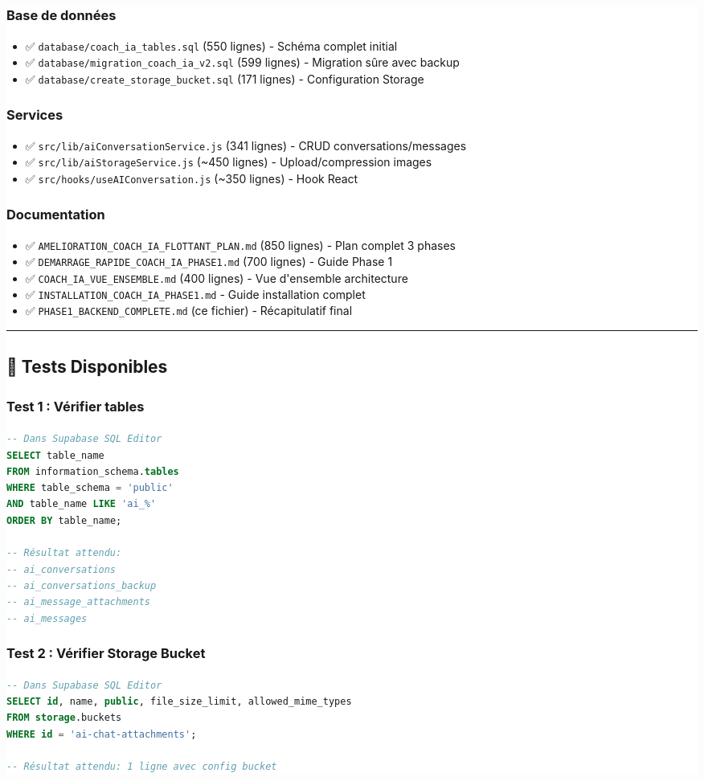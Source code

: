 ### Base de données

- ✅ `database/coach_ia_tables.sql` (550 lignes) - Schéma complet initial
- ✅ `database/migration_coach_ia_v2.sql` (599 lignes) - Migration sûre avec backup
- ✅ `database/create_storage_bucket.sql` (171 lignes) - Configuration Storage

### Services

- ✅ `src/lib/aiConversationService.js` (341 lignes) - CRUD conversations/messages
- ✅ `src/lib/aiStorageService.js` (~450 lignes) - Upload/compression images
- ✅ `src/hooks/useAIConversation.js` (~350 lignes) - Hook React

### Documentation

- ✅ `AMELIORATION_COACH_IA_FLOTTANT_PLAN.md` (850 lignes) - Plan complet 3 phases
- ✅ `DEMARRAGE_RAPIDE_COACH_IA_PHASE1.md` (700 lignes) - Guide Phase 1
- ✅ `COACH_IA_VUE_ENSEMBLE.md` (400 lignes) - Vue d'ensemble architecture
- ✅ `INSTALLATION_COACH_IA_PHASE1.md` - Guide installation complet
- ✅ `PHASE1_BACKEND_COMPLETE.md` (ce fichier) - Récapitulatif final

---

## 🧪 Tests Disponibles

### Test 1 : Vérifier tables

```sql
-- Dans Supabase SQL Editor
SELECT table_name 
FROM information_schema.tables 
WHERE table_schema = 'public' 
AND table_name LIKE 'ai_%'
ORDER BY table_name;

-- Résultat attendu:
-- ai_conversations
-- ai_conversations_backup
-- ai_message_attachments
-- ai_messages
```

### Test 2 : Vérifier Storage Bucket

```sql
-- Dans Supabase SQL Editor
SELECT id, name, public, file_size_limit, allowed_mime_types
FROM storage.buckets
WHERE id = 'ai-chat-attachments';

-- Résultat attendu: 1 ligne avec config bucket
```

